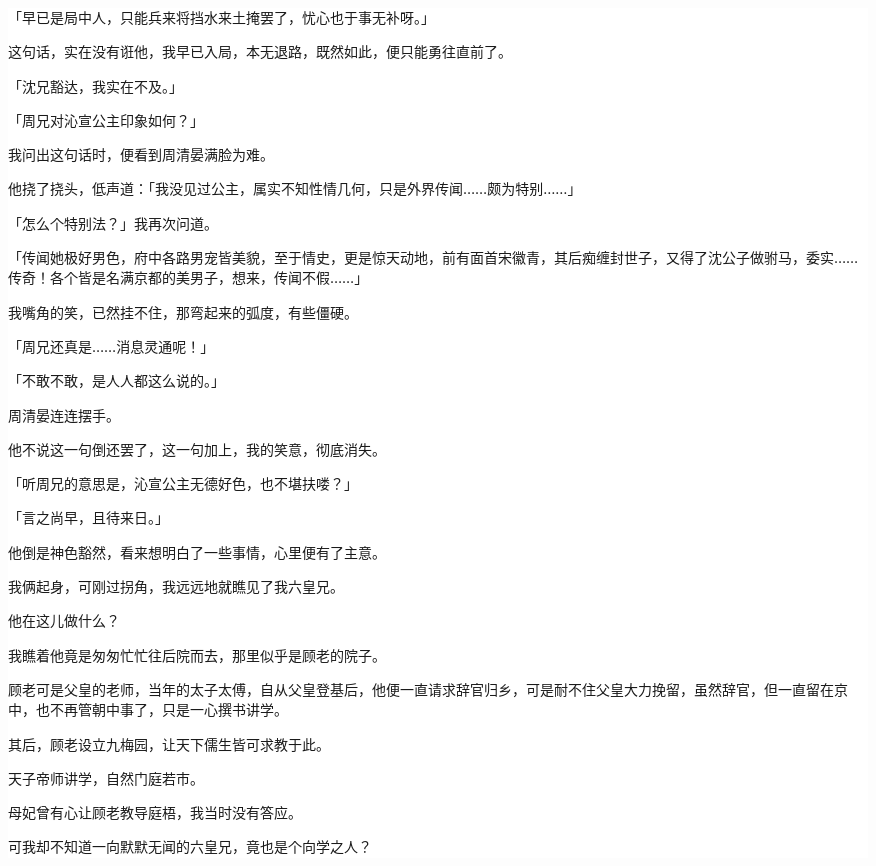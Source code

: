 
「早已是局中人，只能兵来将挡水来土掩罢了，忧心也于事无补呀。」


这句话，实在没有诳他，我早已入局，本无退路，既然如此，便只能勇往直前了。


「沈兄豁达，我实在不及。」


「周兄对沁宣公主印象如何？」


我问出这句话时，便看到周清晏满脸为难。


他挠了挠头，低声道：「我没见过公主，属实不知性情几何，只是外界传闻……颇为特别……」


「怎么个特别法？」我再次问道。


「传闻她极好男色，府中各路男宠皆美貌，至于情史，更是惊天动地，前有面首宋徽青，其后痴缠封世子，又得了沈公子做驸马，委实……传奇！各个皆是名满京都的美男子，想来，传闻不假……」


我嘴角的笑，已然挂不住，那弯起来的弧度，有些僵硬。


「周兄还真是……消息灵通呢！」


「不敢不敢，是人人都这么说的。」


周清晏连连摆手。


他不说这一句倒还罢了，这一句加上，我的笑意，彻底消失。


「听周兄的意思是，沁宣公主无德好色，也不堪扶喽？」


「言之尚早，且待来日。」


他倒是神色豁然，看来想明白了一些事情，心里便有了主意。


我俩起身，可刚过拐角，我远远地就瞧见了我六皇兄。


他在这儿做什么？


我瞧着他竟是匆匆忙忙往后院而去，那里似乎是顾老的院子。


顾老可是父皇的老师，当年的太子太傅，自从父皇登基后，他便一直请求辞官归乡，可是耐不住父皇大力挽留，虽然辞官，但一直留在京中，也不再管朝中事了，只是一心撰书讲学。


其后，顾老设立九梅园，让天下儒生皆可求教于此。


天子帝师讲学，自然门庭若市。


母妃曾有心让顾老教导庭梧，我当时没有答应。


可我却不知道一向默默无闻的六皇兄，竟也是个向学之人？

